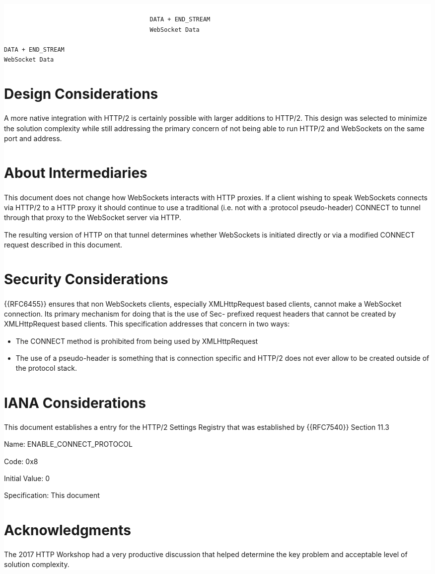 ~~~

                                         DATA + END_STREAM
                                         WebSocket Data

DATA + END_STREAM
WebSocket Data
~~~

# Design Considerations

A more native integration with HTTP/2 is certainly possible with
larger additions to HTTP/2. This design was selected to minimize the
solution complexity while still addressing the primary concern of not
being able to run HTTP/2 and WebSockets on the same port and address.

# About Intermediaries

This document does not change how WebSockets interacts with HTTP
proxies. If a client wishing to speak WebSockets connects via HTTP/2
to a HTTP proxy it should continue to use a traditional (i.e. not with
a :protocol pseudo-header) CONNECT to tunnel through that proxy to the
WebSocket server via HTTP.

The resulting version of HTTP on that tunnel determines whether
WebSockets is initiated directly or via a modified CONNECT request
described in this document.

# Security Considerations

{{RFC6455}} ensures that non WebSockets clients, especially
XMLHttpRequest based clients, cannot make a WebSocket connection. Its
primary mechanism for doing that is the use of Sec- prefixed request
headers that cannot be created by XMLHttpRequest based clients. This
specification addresses that concern in two ways:

* The CONNECT method is prohibited from being used by XMLHttpRequest

* The use of a pseudo-header is something that is connection specific
  and HTTP/2 does not ever allow to be created outside of the protocol stack.

# IANA Considerations

This document establishes a entry for the HTTP/2 Settings Registry
that was established by {{RFC7540}} Section 11.3

Name: ENABLE_CONNECT_PROTOCOL

Code: 0x8

Initial Value: 0

Specification: This document

# Acknowledgments

The 2017 HTTP Workshop had a very productive discussion that helped
determine the key problem and acceptable level of solution complexity.




